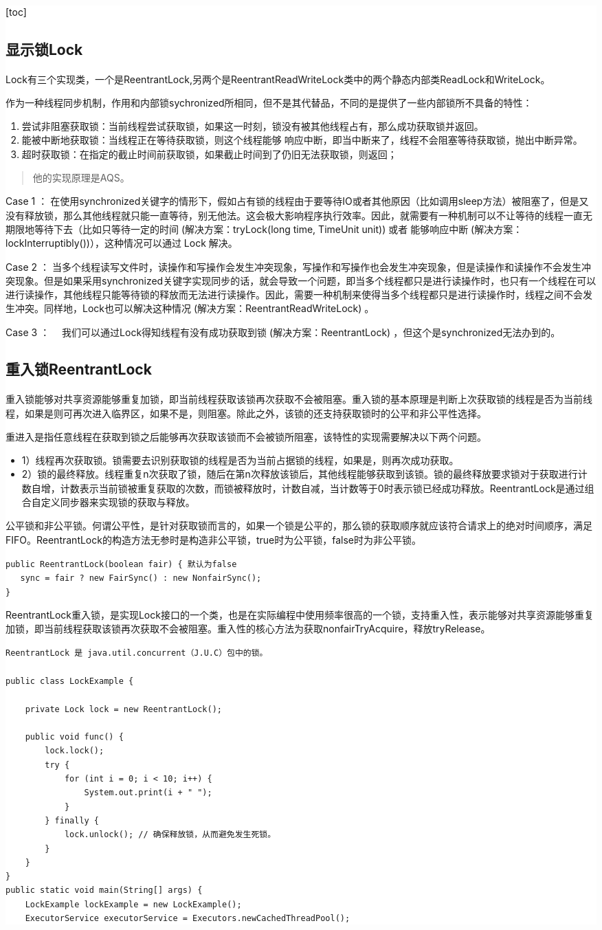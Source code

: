 [toc]
## 显示锁Lock
Lock有三个实现类，一个是ReentrantLock,另两个是ReentrantReadWriteLock类中的两个静态内部类ReadLock和WriteLock。

作为一种线程同步机制，作用和内部锁sychronized所相同，但不是其代替品，不同的是提供了一些内部锁所不具备的特性：
1. 尝试非阻塞获取锁：当前线程尝试获取锁，如果这一时刻，锁没有被其他线程占有，那么成功获取锁并返回。
1. 能被中断地获取锁：当线程正在等待获取锁，则这个线程能够 响应中断，即当中断来了，线程不会阻塞等待获取锁，抛出中断异常。
1. 超时获取锁：在指定的截止时间前获取锁，如果截止时间到了仍旧无法获取锁，则返回；

>他的实现原理是AQS。

Case 1 ： 
在使用synchronized关键字的情形下，假如占有锁的线程由于要等待IO或者其他原因（比如调用sleep方法）被阻塞了，但是又没有释放锁，那么其他线程就只能一直等待，别无他法。这会极大影响程序执行效率。因此，就需要有一种机制可以不让等待的线程一直无期限地等待下去（比如只等待一定的时间 (解决方案：tryLock(long time, TimeUnit unit)) 或者 能够响应中断 (解决方案：lockInterruptibly())），这种情况可以通过 Lock 解决。

Case 2 ： 
当多个线程读写文件时，读操作和写操作会发生冲突现象，写操作和写操作也会发生冲突现象，但是读操作和读操作不会发生冲突现象。但是如果采用synchronized关键字实现同步的话，就会导致一个问题，即当多个线程都只是进行读操作时，也只有一个线程在可以进行读操作，其他线程只能等待锁的释放而无法进行读操作。因此，需要一种机制来使得当多个线程都只是进行读操作时，线程之间不会发生冲突。同样地，Lock也可以解决这种情况 (解决方案：ReentrantReadWriteLock) 。

Case 3 ：　 
我们可以通过Lock得知线程有没有成功获取到锁 (解决方案：ReentrantLock) ，但这个是synchronized无法办到的。

## 重入锁ReentrantLock
重入锁能够对共享资源能够重复加锁，即当前线程获取该锁再次获取不会被阻塞。重入锁的基本原理是判断上次获取锁的线程是否为当前线程，如果是则可再次进入临界区，如果不是，则阻塞。除此之外，该锁的还支持获取锁时的公平和非公平性选择。

重进入是指任意线程在获取到锁之后能够再次获取该锁而不会被锁所阻塞，该特性的实现需要解决以下两个问题。
- 1）线程再次获取锁。锁需要去识别获取锁的线程是否为当前占据锁的线程，如果是，则再次成功获取。
- 2）锁的最终释放。线程重复n次获取了锁，随后在第n次释放该锁后，其他线程能够获取到该锁。锁的最终释放要求锁对于获取进行计数自增，计数表示当前锁被重复获取的次数，而锁被释放时，计数自减，当计数等于0时表示锁已经成功释放。ReentrantLock是通过组合自定义同步器来实现锁的获取与释放。

公平锁和非公平锁。何谓公平性，是针对获取锁而言的，如果一个锁是公平的，那么锁的获取顺序就应该符合请求上的绝对时间顺序，满足FIFO。ReentrantLock的构造方法无参时是构造非公平锁，true时为公平锁，false时为非公平锁。

```
public ReentrantLock(boolean fair) { 默认为false
   sync = fair ? new FairSync() : new NonfairSync();
}
```


ReentrantLock重入锁，是实现Lock接口的一个类，也是在实际编程中使用频率很高的一个锁，支持重入性，表示能够对共享资源能够重复加锁，即当前线程获取该锁再次获取不会被阻塞。重入性的核心方法为获取nonfairTryAcquire，释放tryRelease。

```
ReentrantLock 是 java.util.concurrent（J.U.C）包中的锁。

public class LockExample {

    private Lock lock = new ReentrantLock();

    public void func() {
        lock.lock();
        try {
            for (int i = 0; i < 10; i++) {
                System.out.print(i + " ");
            }
        } finally {
            lock.unlock(); // 确保释放锁，从而避免发生死锁。
        }
    }
}
public static void main(String[] args) {
    LockExample lockExample = new LockExample();
    ExecutorService executorService = Executors.newCachedThreadPool();
```